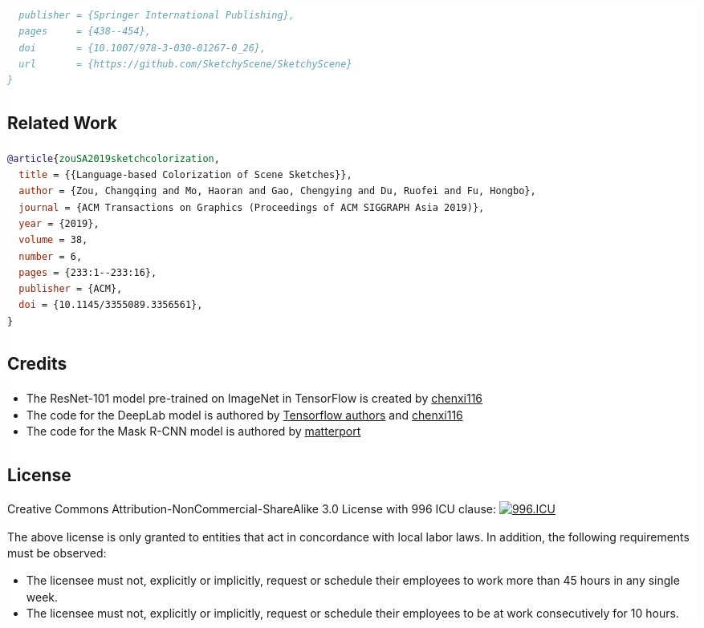 ```bibtex
  publisher = {Springer International Publishing},
  pages		= {438--454},
  doi		= {10.1007/978-3-030-01267-0_26},
  url		= {https://github.com/SketchyScene/SketchyScene}
}
```

## Related Work

```bibtex
@article{zouSA2019sketchcolorization,
  title = {{Language-based Colorization of Scene Sketches}},
  author = {Zou, Changqing and Mo, Haoran and Gao, Chengying and Du, Ruofei and Fu, Hongbo},
  journal = {ACM Transactions on Graphics (Proceedings of ACM SIGGRAPH Asia 2019)},
  year = {2019},
  volume = 38,
  number = 6,
  pages = {233:1--233:16},
  publisher = {ACM},
  doi = {10.1145/3355089.3356561},
}
```

## Credits
- The ResNet-101 model pre-trained on ImageNet in TensorFlow is created by [chenxi116](https://github.com/chenxi116/TF-resnet)
- The code for the DeepLab model is authored by [Tensorflow authors](https://github.com/tensorflow/models/blob/master/research/resnet/resnet_model.py) and [chenxi116](https://github.com/chenxi116/TF-deeplab)
- The code for the Mask R-CNN model is authored by [matterport](https://github.com/matterport/Mask_RCNN)


## License

Creative Commons Attribution-NonCommercial-ShareAlike 3.0 License with 996 ICU clause: [![996.ICU](https://img.shields.io/badge/link-996.icu-red.svg)](https://996.icu/#/en_US)

The above license is only granted to entities that act in concordance with local labor laws. In addition, the following requirements must be observed:

- The licensee must not, explicitly or implicitly, request or schedule their employees to work more than 45 hours in any single week.
- The licensee must not, explicitly or implicitly, request or schedule their employees to be at work consecutively for 10 hours.
